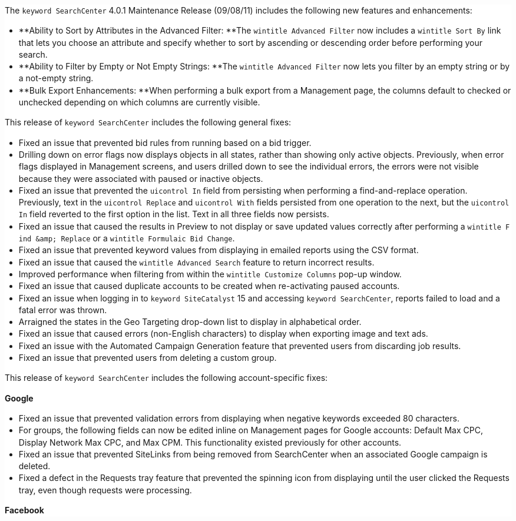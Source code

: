 The `keyword SearchCenter` 4.0.1 Maintenance Release (09/08/11) includes the following new features and enhancements:


* **Ability to Sort by Attributes in the Advanced Filter: **The `wintitle Advanced Filter` now includes a `wintitle Sort By` link that lets you choose an attribute and specify whether to sort by ascending or descending order before performing your search.
* **Ability to Filter by Empty or Not Empty Strings: **The `wintitle Advanced Filter` now lets you filter by an empty string or by a not-empty string.
* **Bulk Export Enhancements: **When performing a bulk export from a Management page, the columns default to checked or unchecked depending on which columns are currently visible.

This release of `keyword SearchCenter` includes the following general fixes:


* Fixed an issue that prevented bid rules from running based on a bid trigger.
* Drilling down on error flags now displays objects in all states, rather than showing only active objects. Previously, when error flags displayed in Management screens, and users drilled down to see the individual errors, the errors were not visible because they were associated with paused or inactive objects.
* Fixed an issue that prevented the `uicontrol In` field from persisting when performing a find-and-replace operation. Previously, text in the `uicontrol Replace` and `uicontrol With` fields persisted from one operation to the next, but the `uicontrol In` field reverted to the first option in the list. Text in all three fields now persists.
* Fixed an issue that caused the results in Preview to not display or save updated values correctly after performing a `wintitle Find &amp; Replace` or a `wintitle Formulaic Bid Change`.
* Fixed an issue that prevented keyword values from displaying in emailed reports using the CSV format.
* Fixed an issue that caused the `wintitle Advanced Search` feature to return incorrect results.
* Improved performance when filtering from within the `wintitle Customize Columns` pop-up window.
* Fixed an issue that caused duplicate accounts to be created when re-activating paused accounts.
* Fixed an issue when logging in to `keyword SiteCatalyst` 15 and accessing `keyword SearchCenter`, reports failed to load and a fatal error was thrown.
* Arraigned the states in the Geo Targeting drop-down list to display in alphabetical order.
* Fixed an issue that caused errors (non-English characters) to display when exporting image and text ads.
* Fixed an issue with the Automated Campaign Generation feature that prevented users from discarding job results.
* Fixed an issue that prevented users from deleting a custom group.

This release of `keyword SearchCenter` includes the following account-specific fixes:

**Google**


* Fixed an issue that prevented validation errors from displaying when negative keywords exceeded 80 characters.
* For groups, the following fields can now be edited inline on Management pages for Google accounts: Default Max CPC, Display Network Max CPC, and Max CPM. This functionality existed previously for other accounts.
* Fixed an issue that prevented SiteLinks from being removed from SearchCenter when an associated Google campaign is deleted.
* Fixed a defect in the Requests tray feature that prevented the spinning icon from displaying until the user clicked the Requests tray, even though requests were processing.

**Facebook**
